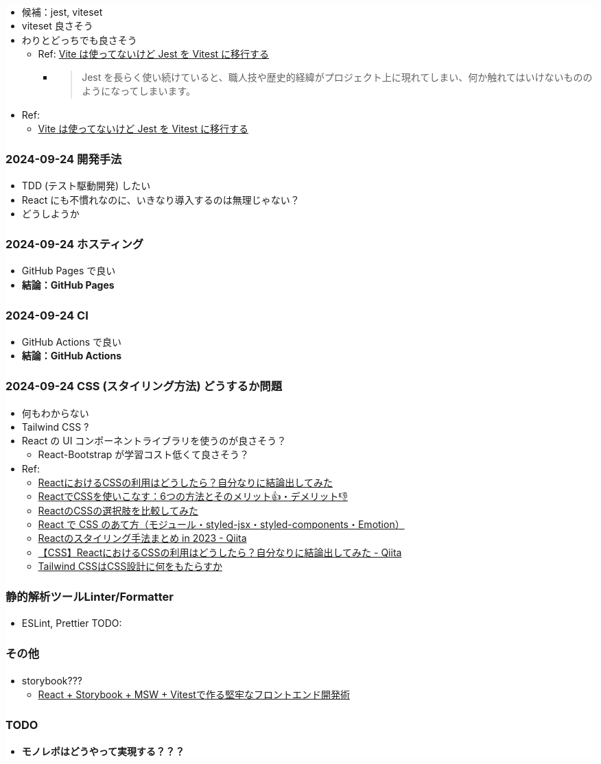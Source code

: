 - 候補：jest, viteset
- viteset 良さそう
- わりとどっちでも良さそう
    - Ref: [Vite は使ってないけど Jest を Vitest に移行する](https://zenn.dev/sa2knight/articles/migrating_vitest_from_jest#%E3%81%AA%E3%81%9C-vitest-%E3%82%92%E9%81%B8%E3%82%93%E3%81%A0%E3%81%AE%E3%81%8B)
        - > Jest を長らく使い続けていると、職人技や歴史的経緯がプロジェクト上に現れてしまい、何か触れてはいけないもののようになってしまいます。
- Ref:
    - [Vite は使ってないけど Jest を Vitest に移行する](https://zenn.dev/sa2knight/articles/migrating_vitest_from_jest)

### 2024-09-24 開発手法

- TDD (テスト駆動開発) したい
- React にも不慣れなのに、いきなり導入するのは無理じゃない？
- どうしようか

### 2024-09-24 ホスティング

- GitHub Pages で良い
- **結論：GitHub Pages**

### 2024-09-24 CI

- GitHub Actions で良い
- **結論：GitHub Actions**


### 2024-09-24 CSS (スタイリング方法) どうするか問題

- 何もわからない
- Tailwind CSS ?
- React の UI コンポーネントライブラリを使うのが良さそう？
    - React-Bootstrap が学習コスト低くて良さそう？
- Ref:
    - [ReactにおけるCSSの利用はどうしたら？自分なりに結論出してみた](https://zenn.dev/yuki_tu/articles/38c8df79522563)
    - [ReactでCSSを使いこなす：6つの方法とそのメリット👍・デメリット👎](https://zenn.dev/kazu1/articles/3f7c6b8b1d3479)
    - [ReactのCSSの選択肢を比較してみた](https://zenn.dev/irico/articles/d0b2d8160d8e63)
    - [React で CSS のあて方（モジュール・styled-jsx・styled-components・Emotion）](https://zenn.dev/aono/articles/30cf46b2ac31e8)
    - [Reactのスタイリング手法まとめ in 2023 - Qiita](https://qiita.com/MasanoriIwakura/items/157aecd290e334a8c78a#tailwind-css)
    - [【CSS】ReactにおけるCSSの利用はどうしたら？自分なりに結論出してみた - Qiita](https://qiita.com/Yuki-TU/items/93e7b4f1c759a17f19d1)
    - [Tailwind CSSはCSS設計に何をもたらすか](https://zenn.dev/junseinagao/articles/efde96dc22e1de62d649)

### 静的解析ツールLinter/Formatter

- ESLint, Prettier
TODO:

### その他

- storybook???
    - [React + Storybook + MSW + Vitestで作る堅牢なフロントエンド開発術](https://zenn.dev/kenfdev/articles/755ae0f65e9dec)

### TODO

- **モノレポはどうやって実現する？？？**
